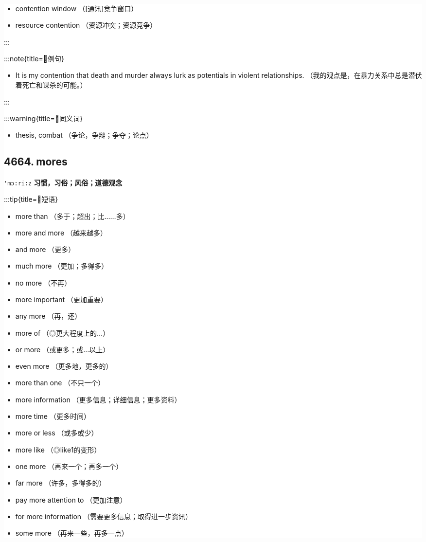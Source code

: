- contention window （[通讯]竞争窗口）

- resource contention （资源冲突；资源竞争）

:::

:::note{title=🎤例句}

- It is my contention that death and murder always lurk as potentials in violent relationships. （我的观点是，在暴力关系中总是潜伏着死亡和谋杀的可能。）

:::

:::warning{title=🤔同义词}

- thesis, combat （争论，争辩；争夺；论点）


## 4664. mores

`'mɔ:ri:z`  **习惯，习俗；风俗；道德观念**

:::tip{title=🤩短语}

- more than （多于；超出；比……多）

- more and more （越来越多）

- and more （更多）

- much more （更加；多得多）

- no more （不再）

- more important （更加重要）

- any more （再，还）

- more of （◎更大程度上的…）

- or more （或更多；或…以上）

- even more （更多地，更多的）

- more than one （不只一个）

- more information （更多信息；详细信息；更多资料）

- more time （更多时间）

- more or less （或多或少）

- more like （◎like1的变形）

- one more （再来一个；再多一个）

- far more （许多，多得多的）

- pay more attention to （更加注意）

- for more information （需要更多信息；取得进一步资讯）

- some more （再来一些，再多一点）
